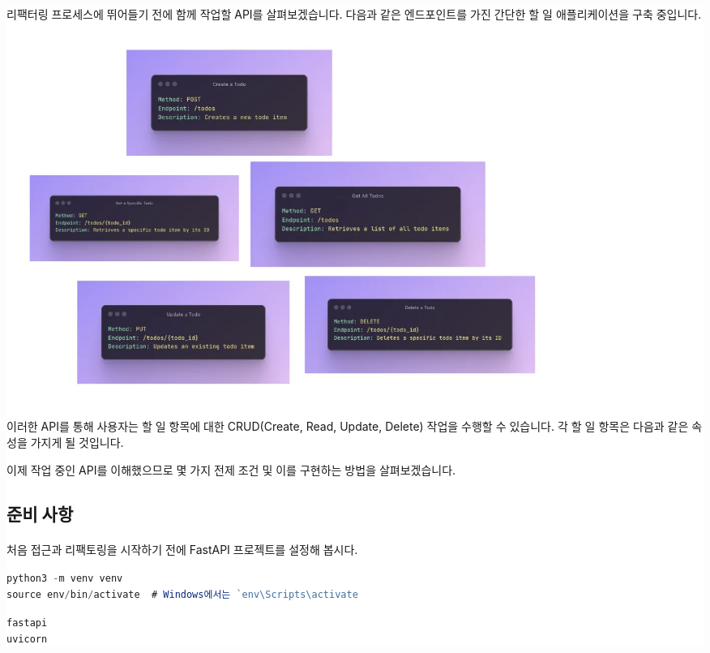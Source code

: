 리팩터링 프로세스에 뛰어들기 전에 함께 작업할 API를 살펴보겠습니다. 다음과 같은 엔드포인트를 가진 간단한 할 일 애플리케이션을 구축 중입니다.

![API Image](/assets/img/2024-07-09-FastAPIFromApppytoaModularArchitecture_1.png)

이러한 API를 통해 사용자는 할 일 항목에 대한 CRUD(Create, Read, Update, Delete) 작업을 수행할 수 있습니다. 각 할 일 항목은 다음과 같은 속성을 가지게 될 것입니다.

이제 작업 중인 API를 이해했으므로 몇 가지 전제 조건 및 이를 구현하는 방법을 살펴보겠습니다.


<ins class="adsbygoogle"
     style="display:block"
     data-ad-client="ca-pub-4877378276818686"
     data-ad-slot="1549334788"
     data-ad-format="auto"
     data-full-width-responsive="true"></ins>
<script>
(adsbygoogle = window.adsbygoogle || []).push({});
</script>

## 준비 사항

처음 접근과 리팩토링을 시작하기 전에 FastAPI 프로젝트를 설정해 봅시다.

```js
python3 -m venv venv
source env/bin/activate  # Windows에서는 `env\Scripts\activate
```

```js
fastapi
uvicorn
```
